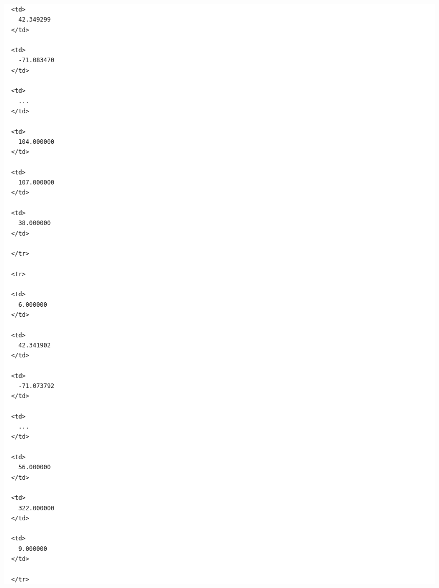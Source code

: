       <td>
        42.349299
      </td>
      
      <td>
        -71.083470
      </td>
      
      <td>
        ...
      </td>
      
      <td>
        104.000000
      </td>
      
      <td>
        107.000000
      </td>
      
      <td>
        38.000000
      </td>
      
      </tr>
      
      <tr>
      
      <td>
        6.000000
      </td>
      
      <td>
        42.341902
      </td>
      
      <td>
        -71.073792
      </td>
      
      <td>
        ...
      </td>
      
      <td>
        56.000000
      </td>
      
      <td>
        322.000000
      </td>
      
      <td>
        9.000000
      </td>
      
      </tr>
      
